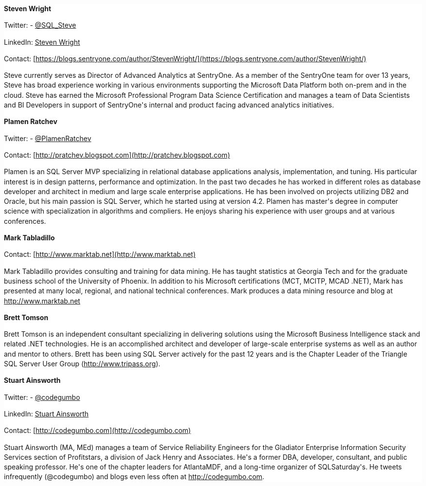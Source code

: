 **Steven Wright**
 
Twitter:  - [@SQL_Steve](https://www.twitter.com/@SQL_Steve)
 
LinkedIn: [Steven Wright](http://www.linkedin.com/in/steve-wright-0047773)
 
Contact: [https://blogs.sentryone.com/author/StevenWright/](https://blogs.sentryone.com/author/StevenWright/)
 
Steve currently serves as Director of Advanced Analytics at SentryOne.  As a member of the SentryOne team for over 13 years, Steve has broad experience working in various environments supporting the Microsoft Data Platform both on-prem and in the cloud.  Steve has earned the Microsoft Professional Program Data Science Certification and manages a team of Data Scientists and BI Developers in support of SentryOne's internal and product facing advanced analytics initiatives.
 
**Plamen Ratchev**
 
Twitter:  - [@PlamenRatchev](https://www.twitter.com/@PlamenRatchev)
 
Contact: [http://pratchev.blogspot.com](http://pratchev.blogspot.com)
 
Plamen is an SQL Server MVP specializing in relational database applications analysis, implementation, and tuning. His particular interest is in design patterns, performance and optimization. In the past two decades he has worked in different roles as database developer and architect in medium and large scale enterprise applications. He has been involved on projects utilizing DB2 and Oracle, but his main passion is SQL Server, which he started using at version 4.2. Plamen has master's degree in computer science with specialization in algorithms and compliers. He enjoys sharing his experience with user groups and at various conferences.
 
**Mark Tabladillo**
 
Contact: [http://www.marktab.net](http://www.marktab.net)
 
Mark Tabladillo provides consulting and training for data mining. He has taught statistics at Georgia Tech and for the graduate business school of the University of Phoenix. In addition to his Microsoft certifications (MCT, MCITP, MCAD .NET), Mark has presented at many local, regional, and national technical conferences. Mark produces a data mining resource and blog at http://www.marktab.net
 
**Brett Tomson**
 
Brett Tomson is an independent consultant specializing in delivering solutions using the Microsoft Business Intelligence stack and related .NET technologies. He is an accomplished architect and developer of large-scale enterprise systems as well as an author and mentor to others.  Brett has been using SQL Server actively for the past 12 years and is the Chapter Leader of the Triangle SQL Server User Group (http://www.tripass.org).
 
**Stuart Ainsworth**
 
Twitter:  - [@codegumbo](https://www.twitter.com/@codegumbo)
 
LinkedIn: [Stuart Ainsworth](https://www.linkedin.com/in/stuartainsworth)
 
Contact: [http://codegumbo.com](http://codegumbo.com)
 
Stuart Ainsworth (MA, MEd) manages a team of Service Reliability Engineers for the Gladiator Enterprise Information Security Services section of Profitstars, a division of Jack Henry and Associates.  He's a former DBA, developer, consultant, and public speaking professor.  He's one of the chapter leaders for AtlantaMDF, and a long-time organizer of SQLSaturday's.  He tweets infrequently (@codegumbo) and blogs even less often at http://codegumbo.com.
 